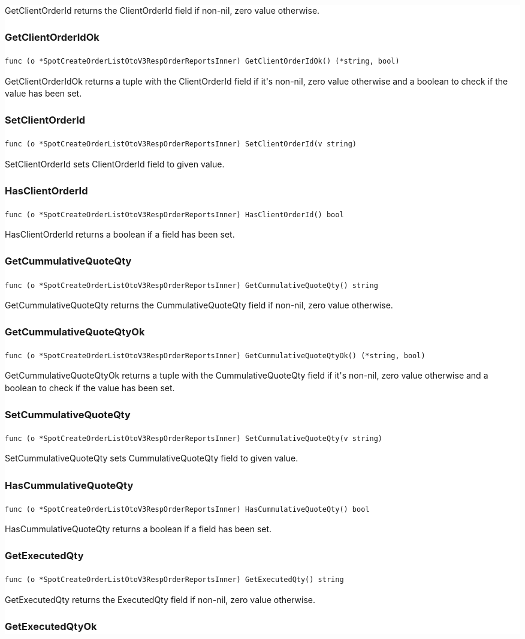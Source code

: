 GetClientOrderId returns the ClientOrderId field if non-nil, zero value otherwise.

### GetClientOrderIdOk

`func (o *SpotCreateOrderListOtoV3RespOrderReportsInner) GetClientOrderIdOk() (*string, bool)`

GetClientOrderIdOk returns a tuple with the ClientOrderId field if it's non-nil, zero value otherwise
and a boolean to check if the value has been set.

### SetClientOrderId

`func (o *SpotCreateOrderListOtoV3RespOrderReportsInner) SetClientOrderId(v string)`

SetClientOrderId sets ClientOrderId field to given value.

### HasClientOrderId

`func (o *SpotCreateOrderListOtoV3RespOrderReportsInner) HasClientOrderId() bool`

HasClientOrderId returns a boolean if a field has been set.

### GetCummulativeQuoteQty

`func (o *SpotCreateOrderListOtoV3RespOrderReportsInner) GetCummulativeQuoteQty() string`

GetCummulativeQuoteQty returns the CummulativeQuoteQty field if non-nil, zero value otherwise.

### GetCummulativeQuoteQtyOk

`func (o *SpotCreateOrderListOtoV3RespOrderReportsInner) GetCummulativeQuoteQtyOk() (*string, bool)`

GetCummulativeQuoteQtyOk returns a tuple with the CummulativeQuoteQty field if it's non-nil, zero value otherwise
and a boolean to check if the value has been set.

### SetCummulativeQuoteQty

`func (o *SpotCreateOrderListOtoV3RespOrderReportsInner) SetCummulativeQuoteQty(v string)`

SetCummulativeQuoteQty sets CummulativeQuoteQty field to given value.

### HasCummulativeQuoteQty

`func (o *SpotCreateOrderListOtoV3RespOrderReportsInner) HasCummulativeQuoteQty() bool`

HasCummulativeQuoteQty returns a boolean if a field has been set.

### GetExecutedQty

`func (o *SpotCreateOrderListOtoV3RespOrderReportsInner) GetExecutedQty() string`

GetExecutedQty returns the ExecutedQty field if non-nil, zero value otherwise.

### GetExecutedQtyOk
